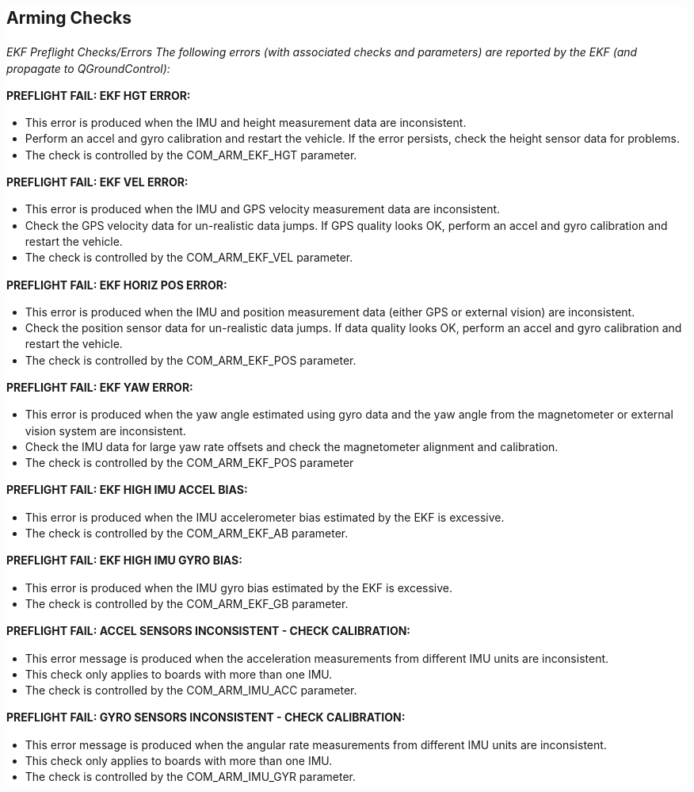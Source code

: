 ## Arming Checks
*EKF Preflight Checks/Errors
The following errors (with associated checks and parameters) are reported by the EKF (and propagate to QGroundControl):*

**PREFLIGHT FAIL: EKF HGT ERROR:**

-	This error is produced when the IMU and height measurement data are inconsistent.
-	Perform an accel and gyro calibration and restart the vehicle. If the error persists, check the height sensor data for problems.
-	The check is controlled by the COM_ARM_EKF_HGT parameter.

**PREFLIGHT FAIL: EKF VEL ERROR:**

-	This error is produced when the IMU and GPS velocity measurement data are inconsistent.
-	Check the GPS velocity data for un-realistic data jumps. If GPS quality looks OK, perform an accel and gyro calibration and restart the vehicle.
-	The check is controlled by the COM_ARM_EKF_VEL parameter.

**PREFLIGHT FAIL: EKF HORIZ POS ERROR:**

-	This error is produced when the IMU and position measurement data (either GPS or external vision) are inconsistent.
-	Check the position sensor data for un-realistic data jumps. If data quality looks OK, perform an accel and gyro calibration and restart the vehicle.
-	The check is controlled by the COM_ARM_EKF_POS parameter.
	

**PREFLIGHT FAIL: EKF YAW ERROR:**

-	This error is produced when the yaw angle estimated using gyro data and the yaw angle from the magnetometer or external vision system are inconsistent.
-	Check the IMU data for large yaw rate offsets and check the magnetometer alignment and calibration.
-	The check is controlled by the COM_ARM_EKF_POS parameter

**PREFLIGHT FAIL: EKF HIGH IMU ACCEL BIAS:**

-	This error is produced when the IMU accelerometer bias estimated by the EKF is excessive.
-	The check is controlled by the COM_ARM_EKF_AB parameter.

**PREFLIGHT FAIL: EKF HIGH IMU GYRO BIAS:**

-	This error is produced when the IMU gyro bias estimated by the EKF is excessive.
-	The check is controlled by the COM_ARM_EKF_GB parameter.

**PREFLIGHT FAIL: ACCEL SENSORS INCONSISTENT - CHECK CALIBRATION:**

-	This error message is produced when the acceleration measurements from different IMU units are inconsistent.
-	This check only applies to boards with more than one IMU.
-	The check is controlled by the COM_ARM_IMU_ACC parameter.

**PREFLIGHT FAIL: GYRO SENSORS INCONSISTENT - CHECK CALIBRATION:**

-	This error message is produced when the angular rate measurements from different IMU units are inconsistent.
-	This check only applies to boards with more than one IMU.
-	The check is controlled by the COM_ARM_IMU_GYR parameter.
